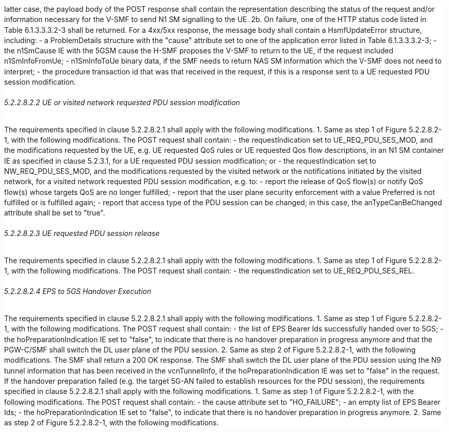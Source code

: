 latter case, the payload body of the POST response shall contain the
representation describing the status of the request and/or information
necessary for the V-SMF to send N1 SM signalling to the UE.
2b. On failure, one of the HTTP status code listed in Table 6.1.3.3.3.2-3
shall be returned. For a 4xx/5xx response, the message body shall contain a
HsmfUpdateError structure, including:
\- a ProblemDetails structure with the \"cause\" attribute set to one of the
application error listed in Table 6.1.3.3.3.2-3;
\- the n1SmCause IE with the 5GSM cause the H-SMF proposes the V-SMF to return
to the UE, if the request included n1SmInfoFromUe;
\- n1SmInfoToUe binary data, if the SMF needs to return NAS SM information
which the V-SMF does not need to interpret;
\- the procedure transaction id that was that received in the request, if this
is a response sent to a UE requested PDU session modification.
###### 5.2.2.8.2.2 UE or visited network requested PDU session modification
The requirements specified in clause 5.2.2.8.2.1 shall apply with the
following modifications.
1\. Same as step 1 of Figure 5.2.2.8.2-1, with the following modifications.
The POST request shall contain:
\- the requestIndication set to UE_REQ_PDU_SES_MOD, and the modifications
requested by the UE, e.g. UE requested QoS rules or UE requested Qos flow
descriptions, in an N1 SM container IE as specified in clause 5.2.3.1, for a
UE requested PDU session modification; or
\- the requestIndication set to NW_REQ_PDU_SES_MOD, and the modifications
requested by the visited network or the notifications initiated by the visited
network, for a visited network requested PDU session modification, e.g. to:
\- report the release of QoS flow(s) or notify QoS flow(s) whose targets QoS
are no longer fulfilled;
\- report that the user plane security enforcement with a value Preferred is
not fulfilled or is fulfilled again;
\- report that access type of the PDU session can be changed; in this case,
the anTypeCanBeChanged attribute shall be set to \"true\".
###### 5.2.2.8.2.3 UE requested PDU session release
The requirements specified in clause 5.2.2.8.2.1 shall apply with the
following modifications.
1\. Same as step 1 of Figure 5.2.2.8.2-1, with the following modifications.
The POST request shall contain:
\- the requestIndication set to UE_REQ_PDU_SES_REL.
###### 5.2.2.8.2.4 EPS to 5GS Handover Execution
The requirements specified in clause 5.2.2.8.2.1 shall apply with the
following modifications.
1\. Same as step 1 of Figure 5.2.2.8.2-1, with the following modifications.
The POST request shall contain:
\- the list of EPS Bearer Ids successfully handed over to 5GS;
\- the hoPreparationIndication IE set to \"false\", to indicate that there is
no handover preparation in progress anymore and that the PGW-C/SMF shall
switch the DL user plane of the PDU session.
2\. Same as step 2 of Figure 5.2.2.8.2-1, with the following modifications.
The SMF shall return a 200 OK response. The SMF shall switch the DL user plane
of the PDU session using the N9 tunnel information that has been received in
the vcnTunnelInfo, if the hoPreparationIndication IE was set to \"false\" in
the request.
If the handover preparation failed (e.g. the target 5G-AN failed to establish
resources for the PDU session), the requirements specified in clause
5.2.2.8.2.1 shall apply with the following modifications.
1\. Same as step 1 of Figure 5.2.2.8.2-1, with the following modifications.
The POST request shall contain:
\- the cause attribute set to \"HO_FAILURE\";
\- an empty list of EPS Bearer Ids;
\- the hoPreparationIndication IE set to \"false\", to indicate that there is
no handover preparation in progress anymore.
2\. Same as step 2 of Figure 5.2.2.8.2-1, with the following modifications.